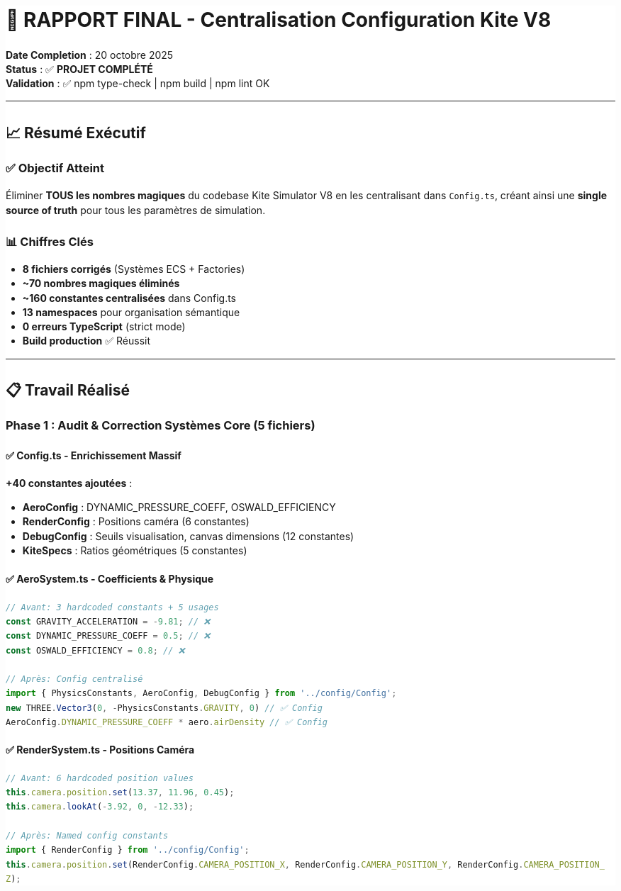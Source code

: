 # 🎉 RAPPORT FINAL - Centralisation Configuration Kite V8

**Date Completion** : 20 octobre 2025  
**Status** : ✅ **PROJET COMPLÉTÉ**  
**Validation** : ✅ npm type-check | npm build | npm lint OK

---

## 📈 Résumé Exécutif

### ✅ Objectif Atteint
Éliminer **TOUS les nombres magiques** du codebase Kite Simulator V8 en les centralisant dans `Config.ts`, créant ainsi une **single source of truth** pour tous les paramètres de simulation.

### 📊 Chiffres Clés
- **8 fichiers corrigés** (Systèmes ECS + Factories)
- **~70 nombres magiques éliminés**
- **~160 constantes centralisées** dans Config.ts
- **13 namespaces** pour organisation sémantique
- **0 erreurs TypeScript** (strict mode)
- **Build production** ✅ Réussit

---

## 📋 Travail Réalisé

### Phase 1 : Audit & Correction Systèmes Core (5 fichiers)

#### ✅ Config.ts - Enrichissement Massif
**+40 constantes ajoutées** :
- **AeroConfig** : DYNAMIC_PRESSURE_COEFF, OSWALD_EFFICIENCY
- **RenderConfig** : Positions caméra (6 constantes)
- **DebugConfig** : Seuils visualisation, canvas dimensions (12 constantes)
- **KiteSpecs** : Ratios géométriques (5 constantes)

#### ✅ AeroSystem.ts - Coefficients & Physique
```typescript
// Avant: 3 hardcoded constants + 5 usages
const GRAVITY_ACCELERATION = -9.81; // ❌
const DYNAMIC_PRESSURE_COEFF = 0.5; // ❌
const OSWALD_EFFICIENCY = 0.8; // ❌

// Après: Config centralisé
import { PhysicsConstants, AeroConfig, DebugConfig } from '../config/Config';
new THREE.Vector3(0, -PhysicsConstants.GRAVITY, 0) // ✅ Config
AeroConfig.DYNAMIC_PRESSURE_COEFF * aero.airDensity // ✅ Config
```

#### ✅ RenderSystem.ts - Positions Caméra
```typescript
// Avant: 6 hardcoded position values
this.camera.position.set(13.37, 11.96, 0.45);
this.camera.lookAt(-3.92, 0, -12.33);

// Après: Named config constants
import { RenderConfig } from '../config/Config';
this.camera.position.set(RenderConfig.CAMERA_POSITION_X, RenderConfig.CAMERA_POSITION_Y, RenderConfig.CAMERA_POSITION_Z);
```
